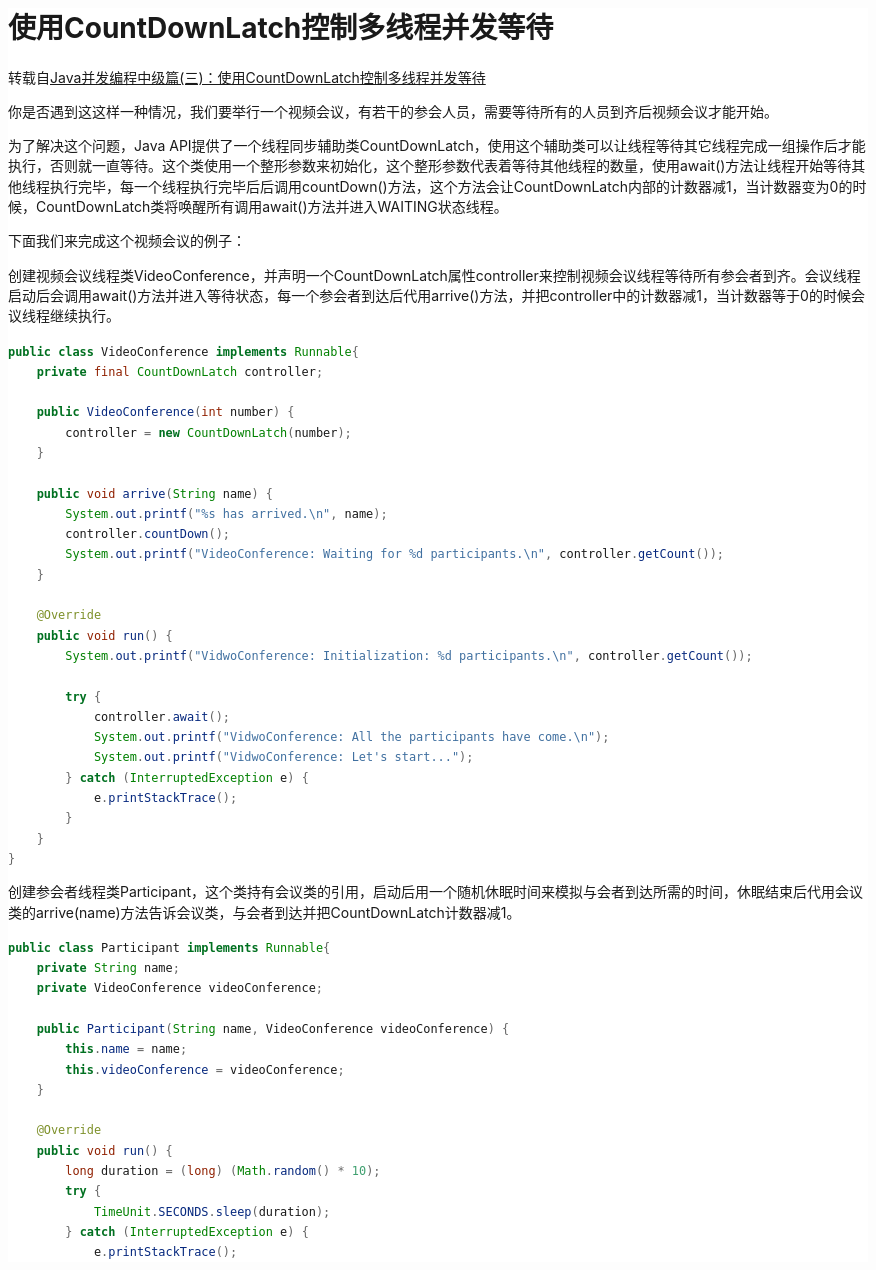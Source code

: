 # 使用CountDownLatch控制多线程并发等待

转载自[Java并发编程中级篇(三)：使用CountDownLatch控制多线程并发等待](https://my.oschina.net/nenusoul/blog/794634)

你是否遇到这这样一种情况，我们要举行一个视频会议，有若干的参会人员，需要等待所有的人员到齐后视频会议才能开始。

为了解决这个问题，Java API提供了一个线程同步辅助类CountDownLatch，使用这个辅助类可以让线程等待其它线程完成一组操作后才能执行，否则就一直等待。这个类使用一个整形参数来初始化，这个整形参数代表着等待其他线程的数量，使用await()方法让线程开始等待其他线程执行完毕，每一个线程执行完毕后后调用countDown()方法，这个方法会让CountDownLatch内部的计数器减1，当计数器变为0的时候，CountDownLatch类将唤醒所有调用await()方法并进入WAITING状态线程。

下面我们来完成这个视频会议的例子：

创建视频会议线程类VideoConference，并声明一个CountDownLatch属性controller来控制视频会议线程等待所有参会者到齐。会议线程启动后会调用await()方法并进入等待状态，每一个参会者到达后代用arrive()方法，并把controller中的计数器减1，当计数器等于0的时候会议线程继续执行。

```java
public class VideoConference implements Runnable{
    private final CountDownLatch controller;

    public VideoConference(int number) {
        controller = new CountDownLatch(number);
    }

    public void arrive(String name) {
        System.out.printf("%s has arrived.\n", name);
        controller.countDown();
        System.out.printf("VideoConference: Waiting for %d participants.\n", controller.getCount());
    }

    @Override
    public void run() {
        System.out.printf("VidwoConference: Initialization: %d participants.\n", controller.getCount());

        try {
            controller.await();
            System.out.printf("VidwoConference: All the participants have come.\n");
            System.out.printf("VidwoConference: Let's start...");
        } catch (InterruptedException e) {
            e.printStackTrace();
        }
    }
}
```

创建参会者线程类Participant，这个类持有会议类的引用，启动后用一个随机休眠时间来模拟与会者到达所需的时间，休眠结束后代用会议类的arrive(name)方法告诉会议类，与会者到达并把CountDownLatch计数器减1。

```java
public class Participant implements Runnable{
    private String name;
    private VideoConference videoConference;

    public Participant(String name, VideoConference videoConference) {
        this.name = name;
        this.videoConference = videoConference;
    }

    @Override
    public void run() {
        long duration = (long) (Math.random() * 10);
        try {
            TimeUnit.SECONDS.sleep(duration);
        } catch (InterruptedException e) {
            e.printStackTrace();
```